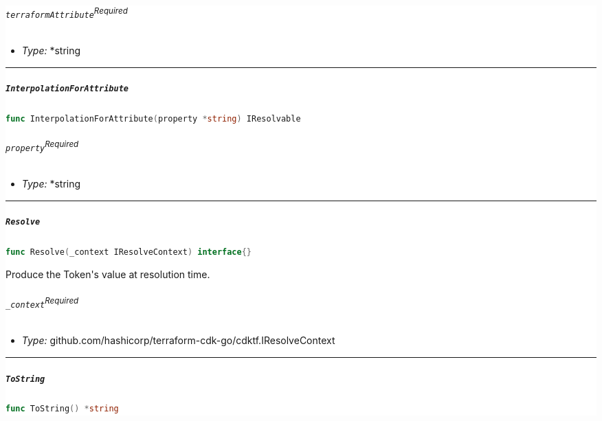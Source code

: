 ###### `terraformAttribute`<sup>Required</sup> <a name="terraformAttribute" id="rhizo-co-terraform-provider-oci.osmanagementManagedInstanceGroup.OsmanagementManagedInstanceGroupManagedInstancesOutputReference.getStringMapAttribute.parameter.terraformAttribute"></a>

- *Type:* *string

---

##### `InterpolationForAttribute` <a name="InterpolationForAttribute" id="rhizo-co-terraform-provider-oci.osmanagementManagedInstanceGroup.OsmanagementManagedInstanceGroupManagedInstancesOutputReference.interpolationForAttribute"></a>

```go
func InterpolationForAttribute(property *string) IResolvable
```

###### `property`<sup>Required</sup> <a name="property" id="rhizo-co-terraform-provider-oci.osmanagementManagedInstanceGroup.OsmanagementManagedInstanceGroupManagedInstancesOutputReference.interpolationForAttribute.parameter.property"></a>

- *Type:* *string

---

##### `Resolve` <a name="Resolve" id="rhizo-co-terraform-provider-oci.osmanagementManagedInstanceGroup.OsmanagementManagedInstanceGroupManagedInstancesOutputReference.resolve"></a>

```go
func Resolve(_context IResolveContext) interface{}
```

Produce the Token's value at resolution time.

###### `_context`<sup>Required</sup> <a name="_context" id="rhizo-co-terraform-provider-oci.osmanagementManagedInstanceGroup.OsmanagementManagedInstanceGroupManagedInstancesOutputReference.resolve.parameter._context"></a>

- *Type:* github.com/hashicorp/terraform-cdk-go/cdktf.IResolveContext

---

##### `ToString` <a name="ToString" id="rhizo-co-terraform-provider-oci.osmanagementManagedInstanceGroup.OsmanagementManagedInstanceGroupManagedInstancesOutputReference.toString"></a>

```go
func ToString() *string
```

